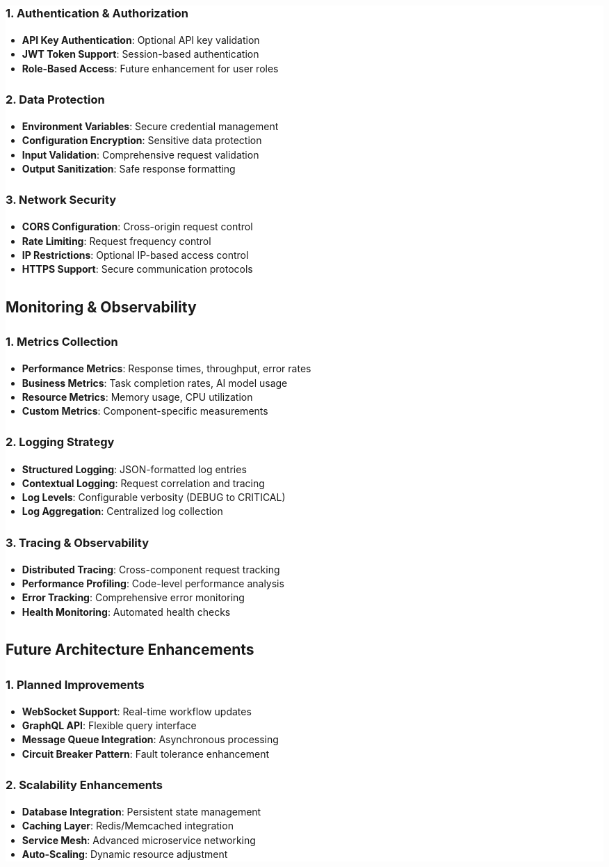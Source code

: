 ### 1. Authentication & Authorization
- **API Key Authentication**: Optional API key validation
- **JWT Token Support**: Session-based authentication
- **Role-Based Access**: Future enhancement for user roles

### 2. Data Protection
- **Environment Variables**: Secure credential management
- **Configuration Encryption**: Sensitive data protection
- **Input Validation**: Comprehensive request validation
- **Output Sanitization**: Safe response formatting

### 3. Network Security
- **CORS Configuration**: Cross-origin request control
- **Rate Limiting**: Request frequency control
- **IP Restrictions**: Optional IP-based access control
- **HTTPS Support**: Secure communication protocols

## Monitoring & Observability

### 1. Metrics Collection
- **Performance Metrics**: Response times, throughput, error rates
- **Business Metrics**: Task completion rates, AI model usage
- **Resource Metrics**: Memory usage, CPU utilization
- **Custom Metrics**: Component-specific measurements

### 2. Logging Strategy
- **Structured Logging**: JSON-formatted log entries
- **Contextual Logging**: Request correlation and tracing
- **Log Levels**: Configurable verbosity (DEBUG to CRITICAL)
- **Log Aggregation**: Centralized log collection

### 3. Tracing & Observability
- **Distributed Tracing**: Cross-component request tracking
- **Performance Profiling**: Code-level performance analysis
- **Error Tracking**: Comprehensive error monitoring
- **Health Monitoring**: Automated health checks

## Future Architecture Enhancements

### 1. Planned Improvements
- **WebSocket Support**: Real-time workflow updates
- **GraphQL API**: Flexible query interface
- **Message Queue Integration**: Asynchronous processing
- **Circuit Breaker Pattern**: Fault tolerance enhancement

### 2. Scalability Enhancements
- **Database Integration**: Persistent state management
- **Caching Layer**: Redis/Memcached integration
- **Service Mesh**: Advanced microservice networking
- **Auto-Scaling**: Dynamic resource adjustment
